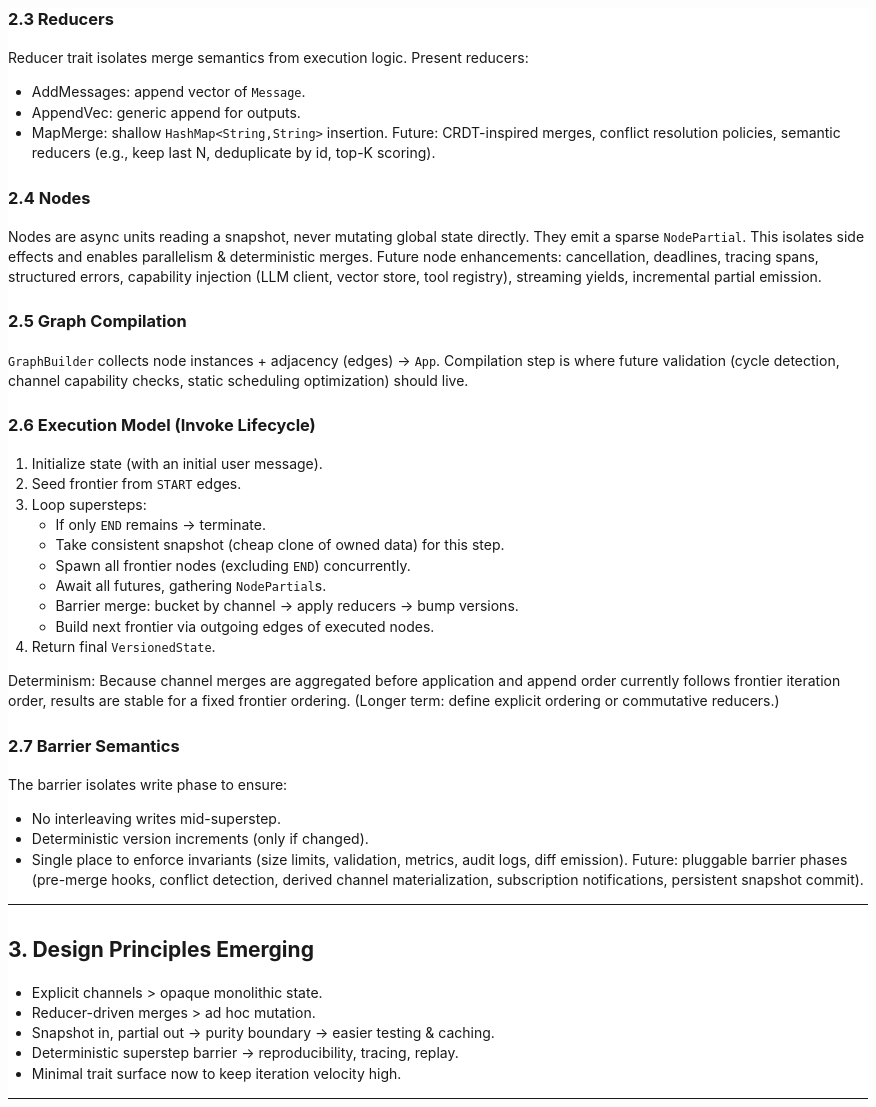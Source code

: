 ### 2.3 Reducers
Reducer trait isolates merge semantics from execution logic. Present reducers:
- AddMessages: append vector of `Message`.
- AppendVec<T>: generic append for outputs.
- MapMerge: shallow `HashMap<String,String>` insertion.
Future: CRDT-inspired merges, conflict resolution policies, semantic reducers (e.g., keep last N, deduplicate by id, top-K scoring).

### 2.4 Nodes
Nodes are async units reading a snapshot, never mutating global state directly. They emit a sparse `NodePartial`. This isolates side effects and enables parallelism & deterministic merges.
Future node enhancements: cancellation, deadlines, tracing spans, structured errors, capability injection (LLM client, vector store, tool registry), streaming yields, incremental partial emission.

### 2.5 Graph Compilation
`GraphBuilder` collects node instances + adjacency (edges) → `App`. Compilation step is where future validation (cycle detection, channel capability checks, static scheduling optimization) should live.

### 2.6 Execution Model (Invoke Lifecycle)
1. Initialize state (with an initial user message).
2. Seed frontier from `START` edges.
3. Loop supersteps:
   - If only `END` remains → terminate.
   - Take consistent snapshot (cheap clone of owned data) for this step.
   - Spawn all frontier nodes (excluding `END`) concurrently.
   - Await all futures, gathering `NodePartial`s.
   - Barrier merge: bucket by channel → apply reducers → bump versions.
   - Build next frontier via outgoing edges of executed nodes.
4. Return final `VersionedState`.

Determinism: Because channel merges are aggregated before application and append order currently follows frontier iteration order, results are stable for a fixed frontier ordering. (Longer term: define explicit ordering or commutative reducers.)

### 2.7 Barrier Semantics
The barrier isolates write phase to ensure:
- No interleaving writes mid-superstep.
- Deterministic version increments (only if changed).
- Single place to enforce invariants (size limits, validation, metrics, audit logs, diff emission).
Future: pluggable barrier phases (pre-merge hooks, conflict detection, derived channel materialization, subscription notifications, persistent snapshot commit).

---
## 3. Design Principles Emerging
- Explicit channels > opaque monolithic state.
- Reducer-driven merges > ad hoc mutation.
- Snapshot in, partial out → purity boundary → easier testing & caching.
- Deterministic superstep barrier → reproducibility, tracing, replay.
- Minimal trait surface now to keep iteration velocity high.

---